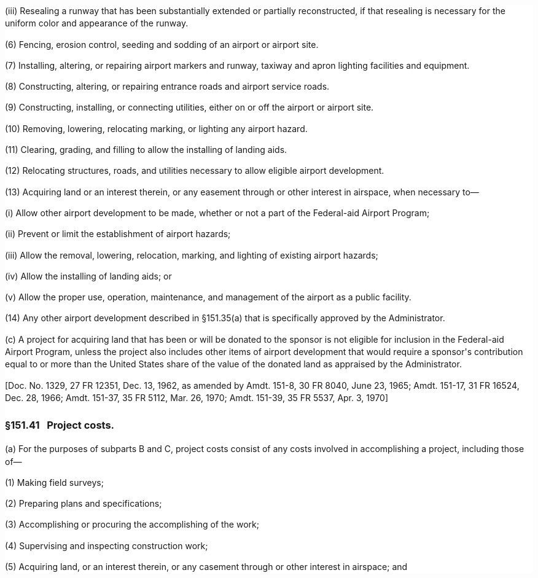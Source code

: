 \(iii\) Resealing a runway that has been substantially extended or partially reconstructed, if that resealing is necessary for the uniform color and appearance of the runway.

\(6\) Fencing, erosion control, seeding and sodding of an airport or airport site.

\(7\) Installing, altering, or repairing airport markers and runway, taxiway and apron lighting facilities and equipment.

\(8\) Constructing, altering, or repairing entrance roads and airport service roads.

\(9\) Constructing, installing, or connecting utilities, either on or off the airport or airport site.

\(10\) Removing, lowering, relocating marking, or lighting any airport hazard.

\(11\) Clearing, grading, and filling to allow the installing of landing aids.

\(12\) Relocating structures, roads, and utilities necessary to allow eligible airport development.

\(13\) Acquiring land or an interest therein, or any easement through or other interest in airspace, when necessary to—

\(i\) Allow other airport development to be made, whether or not a part of the Federal-aid Airport Program;

\(ii\) Prevent or limit the establishment of airport hazards;

\(iii\) Allow the removal, lowering, relocation, marking, and lighting of existing airport hazards;

\(iv\) Allow the installing of landing aids; or

\(v\) Allow the proper use, operation, maintenance, and management of the airport as a public facility.

\(14\) Any other airport development described in §151.35(a) that is specifically approved by the Administrator.

\(c\) A project for acquiring land that has been or will be donated to the sponsor is not eligible for inclusion in the Federal-aid Airport Program, unless the project also includes other items of airport development that would require a sponsor's contribution equal to or more than the United States share of the value of the donated land as appraised by the Administrator.

\[Doc. No. 1329, 27 FR 12351, Dec. 13, 1962, as amended by Amdt. 151-8, 30 FR 8040, June 23, 1965; Amdt. 151-17, 31 FR 16524, Dec. 28, 1966; Amdt. 151-37, 35 FR 5112, Mar. 26, 1970; Amdt. 151-39, 35 FR 5537, Apr. 3, 1970\]

### §151.41   Project costs.

\(a\) For the purposes of subparts B and C, project costs consist of any costs involved in accomplishing a project, including those of—

\(1\) Making field surveys;

\(2\) Preparing plans and specifications;

\(3\) Accomplishing or procuring the accomplishing of the work;

\(4\) Supervising and inspecting construction work;

\(5\) Acquiring land, or an interest therein, or any casement through or other interest in airspace; and
